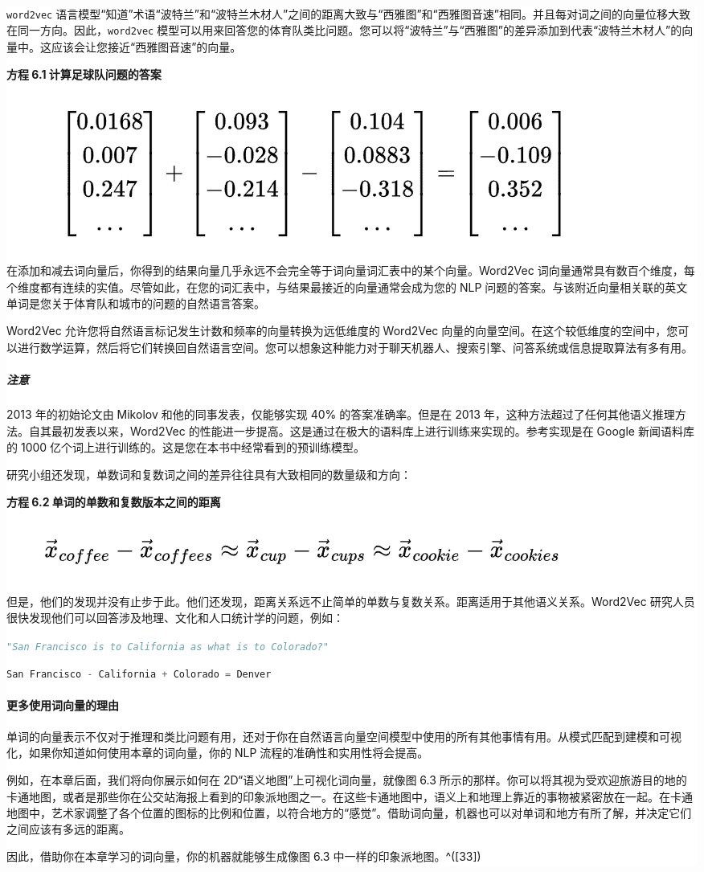 `word2vec` 语言模型“知道”术语“波特兰”和“波特兰木材人”之间的距离大致与“西雅图”和“西雅图音速”相同。并且每对词之间的向量位移大致在同一方向。因此，`word2vec` 模型可以用来回答您的体育队类比问题。您可以将“波特兰”与“西雅图”的差异添加到代表“波特兰木材人”的向量中。这应该会让您接近“西雅图音速”的向量。

**方程 6.1 计算足球队问题的答案**

![equation 6 1](img/equation_6_1.png)

在添加和减去词向量后，你得到的结果向量几乎永远不会完全等于词向量词汇表中的某个向量。Word2Vec 词向量通常具有数百个维度，每个维度都有连续的实值。尽管如此，在您的词汇表中，与结果最接近的向量通常会成为您的 NLP 问题的答案。与该附近向量相关联的英文单词是您关于体育队和城市的问题的自然语言答案。

Word2Vec 允许您将自然语言标记发生计数和频率的向量转换为远低维度的 Word2Vec 向量的向量空间。在这个较低维度的空间中，您可以进行数学运算，然后将它们转换回自然语言空间。您可以想象这种能力对于聊天机器人、搜索引擎、问答系统或信息提取算法有多有用。

##### 注意

2013 年的初始论文由 Mikolov 和他的同事发表，仅能够实现 40% 的答案准确率。但是在 2013 年，这种方法超过了任何其他语义推理方法。自其最初发表以来，Word2Vec 的性能进一步提高。这是通过在极大的语料库上进行训练来实现的。参考实现是在 Google 新闻语料库的 1000 亿个词上进行训练的。这是您在本书中经常看到的预训练模型。

研究小组还发现，单数词和复数词之间的差异往往具有大致相同的数量级和方向：

**方程 6.2 单词的单数和复数版本之间的距离**

![equation 6 2](img/equation_6_2.png)

但是，他们的发现并没有止步于此。他们还发现，距离关系远不止简单的单数与复数关系。距离适用于其他语义关系。Word2Vec 研究人员很快发现他们可以回答涉及地理、文化和人口统计学的问题，例如：

```py
"San Francisco is to California as what is to Colorado?"
```

```py
San Francisco - California + Colorado = Denver
```

#### 更多使用词向量的理由

单词的向量表示不仅对于推理和类比问题有用，还对于你在自然语言向量空间模型中使用的所有其他事情有用。从模式匹配到建模和可视化，如果你知道如何使用本章的词向量，你的 NLP 流程的准确性和实用性将会提高。

例如，在本章后面，我们将向你展示如何在 2D“语义地图”上可视化词向量，就像图 6.3 所示的那样。你可以将其视为受欢迎旅游目的地的卡通地图，或者是那些你在公交站海报上看到的印象派地图之一。在这些卡通地图中，语义上和地理上靠近的事物被紧密放在一起。在卡通地图中，艺术家调整了各个位置的图标的比例和位置，以符合地方的“感觉”。借助词向量，机器也可以对单词和地方有所了解，并决定它们之间应该有多远的距离。

因此，借助你在本章学习的词向量，你的机器就能够生成像图 6.3 中一样的印象派地图。^([33])
